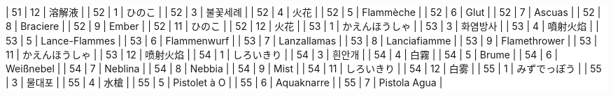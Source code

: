 | 51      | 12                | 溶解液                          |
| 52      | 1                 | ひのこ                          |
| 52      | 3                 | 불꽃세례                         |
| 52      | 4                 | 火花                           |
| 52      | 5                 | Flammèche                    |
| 52      | 6                 | Glut                         |
| 52      | 7                 | Ascuas                       |
| 52      | 8                 | Braciere                     |
| 52      | 9                 | Ember                        |
| 52      | 11                | ひのこ                          |
| 52      | 12                | 火花                           |
| 53      | 1                 | かえんほうしゃ                      |
| 53      | 3                 | 화염방사                         |
| 53      | 4                 | 噴射火焰                         |
| 53      | 5                 | Lance-Flammes                |
| 53      | 6                 | Flammenwurf                  |
| 53      | 7                 | Lanzallamas                  |
| 53      | 8                 | Lanciafiamme                 |
| 53      | 9                 | Flamethrower                 |
| 53      | 11                | かえんほうしゃ                      |
| 53      | 12                | 喷射火焰                         |
| 54      | 1                 | しろいきり                        |
| 54      | 3                 | 흰안개                          |
| 54      | 4                 | 白霧                           |
| 54      | 5                 | Brume                        |
| 54      | 6                 | Weißnebel                    |
| 54      | 7                 | Neblina                      |
| 54      | 8                 | Nebbia                       |
| 54      | 9                 | Mist                         |
| 54      | 11                | しろいきり                        |
| 54      | 12                | 白雾                           |
| 55      | 1                 | みずでっぽう                       |
| 55      | 3                 | 물대포                          |
| 55      | 4                 | 水槍                           |
| 55      | 5                 | Pistolet à O                 |
| 55      | 6                 | Aquaknarre                   |
| 55      | 7                 | Pistola Agua                 |